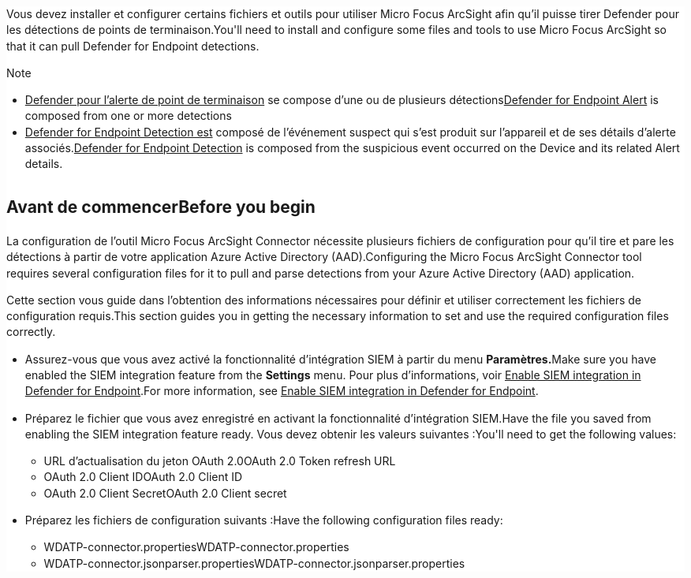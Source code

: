 <span data-ttu-id="72db7-110">Vous devez installer et configurer certains fichiers et outils pour utiliser Micro Focus ArcSight afin qu’il puisse tirer Defender pour les détections de points de terminaison.</span><span class="sxs-lookup"><span data-stu-id="72db7-110">You'll need to install and configure some files and tools to use Micro Focus ArcSight so that it can pull Defender for Endpoint detections.</span></span>

>[!Note]
>- <span data-ttu-id="72db7-111">[Defender pour l’alerte de point de terminaison](alerts.md) se compose d’une ou de plusieurs détections</span><span class="sxs-lookup"><span data-stu-id="72db7-111">[Defender for Endpoint Alert](alerts.md) is composed from one or more detections</span></span>
>- <span data-ttu-id="72db7-112">[Defender for Endpoint Detection est](api-portal-mapping.md) composé de l’événement suspect qui s’est produit sur l’appareil et de ses détails d’alerte associés.</span><span class="sxs-lookup"><span data-stu-id="72db7-112">[Defender for Endpoint Detection](api-portal-mapping.md) is composed from the suspicious event occurred on the Device and its related Alert details.</span></span>

## <a name="before-you-begin"></a><span data-ttu-id="72db7-113">Avant de commencer</span><span class="sxs-lookup"><span data-stu-id="72db7-113">Before you begin</span></span>

<span data-ttu-id="72db7-114">La configuration de l’outil Micro Focus ArcSight Connector nécessite plusieurs fichiers de configuration pour qu’il tire et pare les détections à partir de votre application Azure Active Directory (AAD).</span><span class="sxs-lookup"><span data-stu-id="72db7-114">Configuring the Micro Focus ArcSight Connector tool requires several configuration files for it to pull and parse detections from your Azure Active Directory (AAD) application.</span></span>

<span data-ttu-id="72db7-115">Cette section vous guide dans l’obtention des informations nécessaires pour définir et utiliser correctement les fichiers de configuration requis.</span><span class="sxs-lookup"><span data-stu-id="72db7-115">This section guides you in getting the necessary information to set and use the required configuration files correctly.</span></span>

- <span data-ttu-id="72db7-116">Assurez-vous que vous avez activé la fonctionnalité d’intégration SIEM à partir du menu **Paramètres.**</span><span class="sxs-lookup"><span data-stu-id="72db7-116">Make sure you have enabled the SIEM integration feature from the **Settings** menu.</span></span> <span data-ttu-id="72db7-117">Pour plus d’informations, voir [Enable SIEM integration in Defender for Endpoint](enable-siem-integration.md).</span><span class="sxs-lookup"><span data-stu-id="72db7-117">For more information, see [Enable SIEM integration in Defender for Endpoint](enable-siem-integration.md).</span></span>

- <span data-ttu-id="72db7-118">Préparez le fichier que vous avez enregistré en activant la fonctionnalité d’intégration SIEM.</span><span class="sxs-lookup"><span data-stu-id="72db7-118">Have the file you saved from enabling the SIEM integration feature ready.</span></span> <span data-ttu-id="72db7-119">Vous devez obtenir les valeurs suivantes :</span><span class="sxs-lookup"><span data-stu-id="72db7-119">You'll need to get the following values:</span></span>
  - <span data-ttu-id="72db7-120">URL d’actualisation du jeton OAuth 2.0</span><span class="sxs-lookup"><span data-stu-id="72db7-120">OAuth 2.0 Token refresh URL</span></span>
  - <span data-ttu-id="72db7-121">OAuth 2.0 Client ID</span><span class="sxs-lookup"><span data-stu-id="72db7-121">OAuth 2.0 Client ID</span></span>
  - <span data-ttu-id="72db7-122">OAuth 2.0 Client Secret</span><span class="sxs-lookup"><span data-stu-id="72db7-122">OAuth 2.0 Client secret</span></span>

- <span data-ttu-id="72db7-123">Préparez les fichiers de configuration suivants :</span><span class="sxs-lookup"><span data-stu-id="72db7-123">Have the following configuration files ready:</span></span>
  - <span data-ttu-id="72db7-124">WDATP-connector.properties</span><span class="sxs-lookup"><span data-stu-id="72db7-124">WDATP-connector.properties</span></span>
  - <span data-ttu-id="72db7-125">WDATP-connector.jsonparser.properties</span><span class="sxs-lookup"><span data-stu-id="72db7-125">WDATP-connector.jsonparser.properties</span></span>
